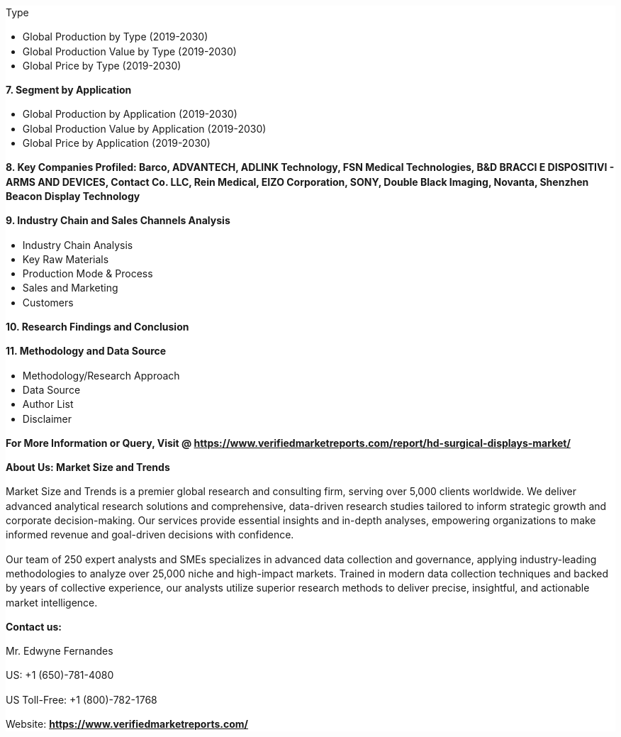 Type</strong></p><ul><li>Global Production by Type (2019-2030)</li><li>Global Production Value by Type (2019-2030)</li><li>Global Price by Type (2019-2030)</li></ul><p><strong>7. Segment by Application</strong></p><ul><li>Global Production by Application (2019-2030)</li><li>Global Production Value by Application (2019-2030)</li><li>Global Price by Application (2019-2030)</li></ul><p><strong>8. Key Companies Profiled: Barco, ADVANTECH, ADLINK Technology, FSN Medical Technologies, B&D BRACCI E DISPOSITIVI - ARMS AND DEVICES, Contact Co. LLC, Rein Medical, EIZO Corporation, SONY, Double Black Imaging, Novanta, Shenzhen Beacon Display Technology</strong></p><p><strong>9. Industry Chain and Sales Channels Analysis</strong></p><ul><li>Industry Chain Analysis</li><li>Key Raw Materials</li><li>Production Mode &amp; Process</li><li>Sales and Marketing</li><li>Customers</li></ul><p><strong>10. Research Findings and Conclusion</strong></p><p><strong>11. Methodology and Data Source</strong></p><ul><li>Methodology/Research Approach</li><li>Data Source</li><li>Author List</li><li>Disclaimer</li></ul></p><p><strong>For More Information or Query, Visit @ <a href="https://www.verifiedmarketreports.com/report/hd-surgical-displays-market/">https://www.verifiedmarketreports.com/report/hd-surgical-displays-market/</a></strong></p><p><strong>About Us: Market Size and Trends</strong></p><p>Market Size and Trends is a premier global research and consulting firm, serving over 5,000 clients worldwide. We deliver advanced analytical research solutions and comprehensive, data-driven research studies tailored to inform strategic growth and corporate decision-making. Our services provide essential insights and in-depth analyses, empowering organizations to make informed revenue and goal-driven decisions with confidence.</p><p>Our team of 250 expert analysts and SMEs specializes in advanced data collection and governance, applying industry-leading methodologies to analyze over 25,000 niche and high-impact markets. Trained in modern data collection techniques and backed by years of collective experience, our analysts utilize superior research methods to deliver precise, insightful, and actionable market intelligence.</p><p><strong>Contact us:</strong></p><p>Mr. Edwyne Fernandes</p><p>US: +1 (650)-781-4080</p><p>US Toll-Free: +1 (800)-782-1768</p><p>Website: <strong><a href="https://www.verifiedmarketreports.com/">https://www.verifiedmarketreports.com/</a></strong></p>
